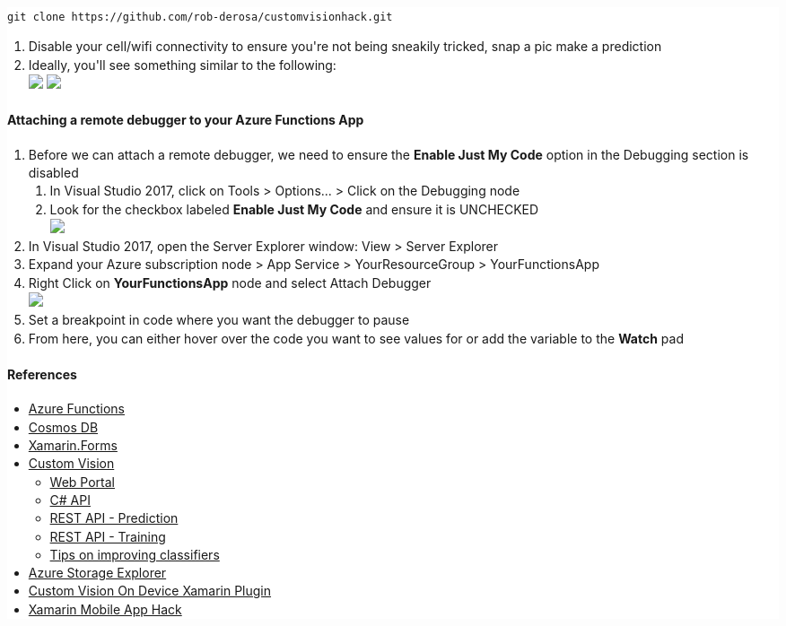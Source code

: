 ```git clone https://github.com/rob-derosa/customvisionhack.git```
1. Disable your cell/wifi connectivity to ensure you're not being sneakily tricked, snap a pic make a prediction
1. Ideally, you'll see something similar to the following:
<br/><img src="resources/ios_prediction_result.png" width="300" /> <img src="resources/android_prediction_result.png" width="300" />


#### Attaching a remote debugger to your Azure Functions App

1. Before we can attach a remote debugger, we need to ensure the __Enable Just My Code__ option in the Debugging section is disabled
   1. In Visual Studio 2017, click on Tools > Options... > Click on the Debugging node
   1. Look for the checkbox labeled __Enable Just My Code__ and ensure it is UNCHECKED
   <br/><img src="resources/vs_disable_justmycode.png" width="75%" />
1. In Visual Studio 2017, open the Server Explorer window: View > Server Explorer
1. Expand your Azure subscription node > App Service > YourResourceGroup > YourFunctionsApp
1. Right Click on __YourFunctionsApp__ node and select Attach Debugger
<br/><img src="resources/vs_attach_debugger.png" width="50%" />
1. Set a breakpoint in code where you want the debugger to pause
1. From here, you can either hover over the code you want to see values for or add the variable to the __Watch__ pad


#### References

- [Azure Functions](https://azure.microsoft.com/en-us/services/functions/)
- [Cosmos DB](https://azure.microsoft.com/en-us/services/cosmos-db/)
- [Xamarin.Forms](http://xamarin.com/forms)
- [Custom Vision](https://azure.microsoft.com/en-us/services/cognitive-services/custom-vision-service/)
   - [Web Portal](http://customvision.ai)
   - [C# API](https://docs.microsoft.com/en-us/azure/cognitive-services/custom-vision-service/csharp-tutorial)
   - [REST API - Prediction](https://go.microsoft.com/fwlink/?linkid=865445)
   - [REST API - Training](https://go.microsoft.com/fwlink/?linkid=865446)
   - [Tips on improving classifiers](https://docs.microsoft.com/en-us/azure/cognitive-services/custom-vision-service/getting-started-improving-your-classifier)
- [Azure Storage Explorer](https://azure.microsoft.com/en-us/features/storage-explorer/)
- [Custom Vision On Device Xamarin Plugin](https://github.com/jimbobbennett/Xam.Plugins.OnDeviceCustomVision)
- [Xamarin Mobile App Hack](https://github.com/dwhathaway/CustomVisionHack/blob/mobile-app-hack/guide/mobile_app_guide.md)
